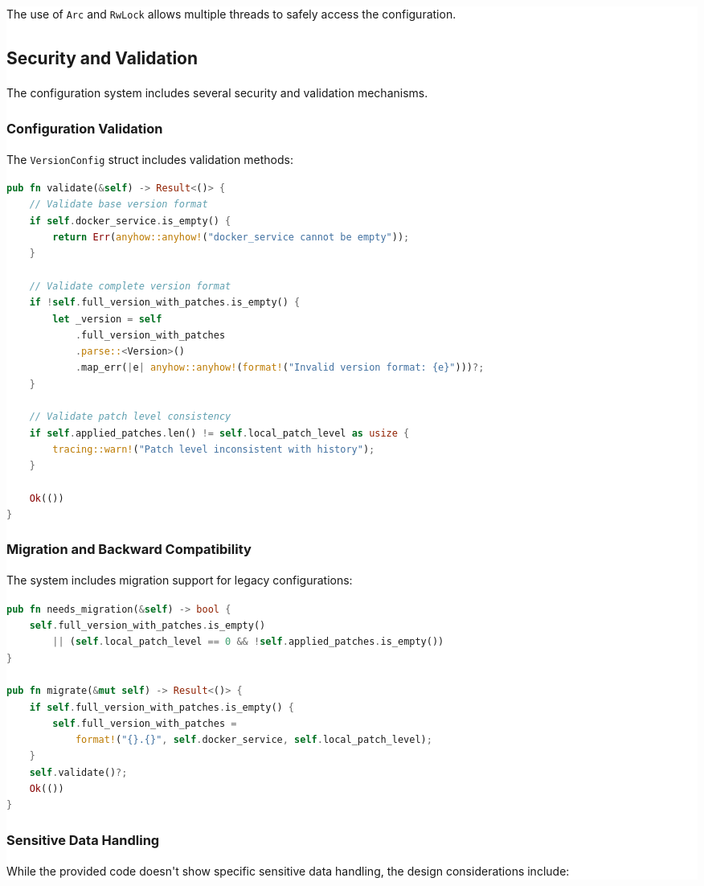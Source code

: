 The use of `Arc` and `RwLock` allows multiple threads to safely access the configuration.

## Security and Validation

The configuration system includes several security and validation mechanisms.

### Configuration Validation
The `VersionConfig` struct includes validation methods:

```rust
pub fn validate(&self) -> Result<()> {
    // Validate base version format
    if self.docker_service.is_empty() {
        return Err(anyhow::anyhow!("docker_service cannot be empty"));
    }
    
    // Validate complete version format
    if !self.full_version_with_patches.is_empty() {
        let _version = self
            .full_version_with_patches
            .parse::<Version>()
            .map_err(|e| anyhow::anyhow!(format!("Invalid version format: {e}")))?;
    }
    
    // Validate patch level consistency
    if self.applied_patches.len() != self.local_patch_level as usize {
        tracing::warn!("Patch level inconsistent with history");
    }
    
    Ok(())
}
```

### Migration and Backward Compatibility
The system includes migration support for legacy configurations:

```rust
pub fn needs_migration(&self) -> bool {
    self.full_version_with_patches.is_empty()
        || (self.local_patch_level == 0 && !self.applied_patches.is_empty())
}

pub fn migrate(&mut self) -> Result<()> {
    if self.full_version_with_patches.is_empty() {
        self.full_version_with_patches =
            format!("{}.{}", self.docker_service, self.local_patch_level);
    }
    self.validate()?;
    Ok(())
}
```

### Sensitive Data Handling
While the provided code doesn't show specific sensitive data handling, the design considerations include:
